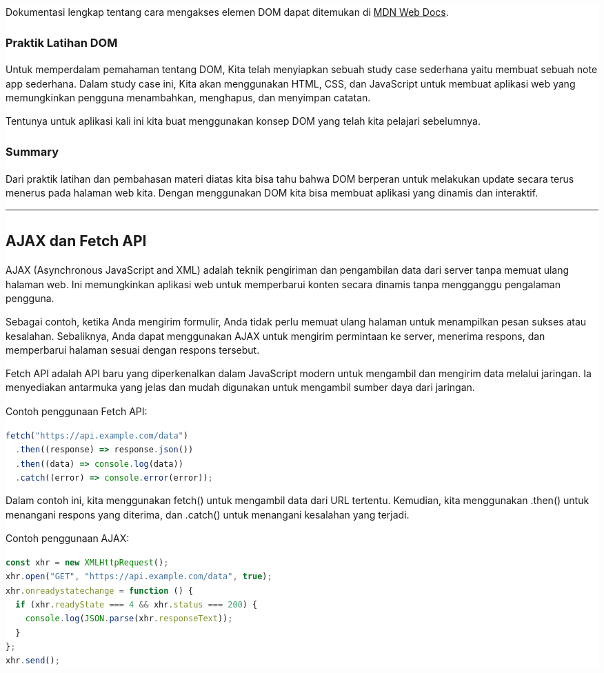 Dokumentasi lengkap tentang cara mengakses elemen DOM dapat ditemukan di [MDN Web Docs](https://developer.mozilla.org/en-US/docs/Web/API/Document_Object_Model/Introduction).

### Praktik Latihan DOM

Untuk memperdalam pemahaman tentang DOM, Kita telah menyiapkan sebuah study case sederhana yaitu membuat sebuah note app sederhana. Dalam study case ini, Kita akan menggunakan HTML, CSS, dan JavaScript untuk membuat aplikasi web yang memungkinkan pengguna menambahkan, menghapus, dan menyimpan catatan.

Tentunya untuk aplikasi kali ini kita buat menggunakan konsep DOM yang telah kita pelajari sebelumnya.

### Summary

Dari praktik latihan dan pembahasan materi diatas kita bisa tahu bahwa DOM berperan untuk melakukan update secara terus menerus pada halaman web kita. Dengan menggunakan DOM kita bisa membuat aplikasi yang dinamis dan interaktif.

---

## AJAX dan Fetch API

AJAX (Asynchronous JavaScript and XML) adalah teknik pengiriman dan pengambilan data dari server tanpa memuat ulang halaman web. Ini memungkinkan aplikasi web untuk memperbarui konten secara dinamis tanpa mengganggu pengalaman pengguna.

Sebagai contoh, ketika Anda mengirim formulir, Anda tidak perlu memuat ulang halaman untuk menampilkan pesan sukses atau kesalahan. Sebaliknya, Anda dapat menggunakan AJAX untuk mengirim permintaan ke server, menerima respons, dan memperbarui halaman sesuai dengan respons tersebut.

Fetch API adalah API baru yang diperkenalkan dalam JavaScript modern untuk mengambil dan mengirim data melalui jaringan. Ia menyediakan antarmuka yang jelas dan mudah digunakan untuk mengambil sumber daya dari jaringan.

Contoh penggunaan Fetch API:

```javascript
fetch("https://api.example.com/data")
  .then((response) => response.json())
  .then((data) => console.log(data))
  .catch((error) => console.error(error));
```

Dalam contoh ini, kita menggunakan fetch() untuk mengambil data dari URL tertentu. Kemudian, kita menggunakan .then() untuk menangani respons yang diterima, dan .catch() untuk menangani kesalahan yang terjadi.

Contoh penggunaan AJAX:

```javascript
const xhr = new XMLHttpRequest();
xhr.open("GET", "https://api.example.com/data", true);
xhr.onreadystatechange = function () {
  if (xhr.readyState === 4 && xhr.status === 200) {
    console.log(JSON.parse(xhr.responseText));
  }
};
xhr.send();
```
